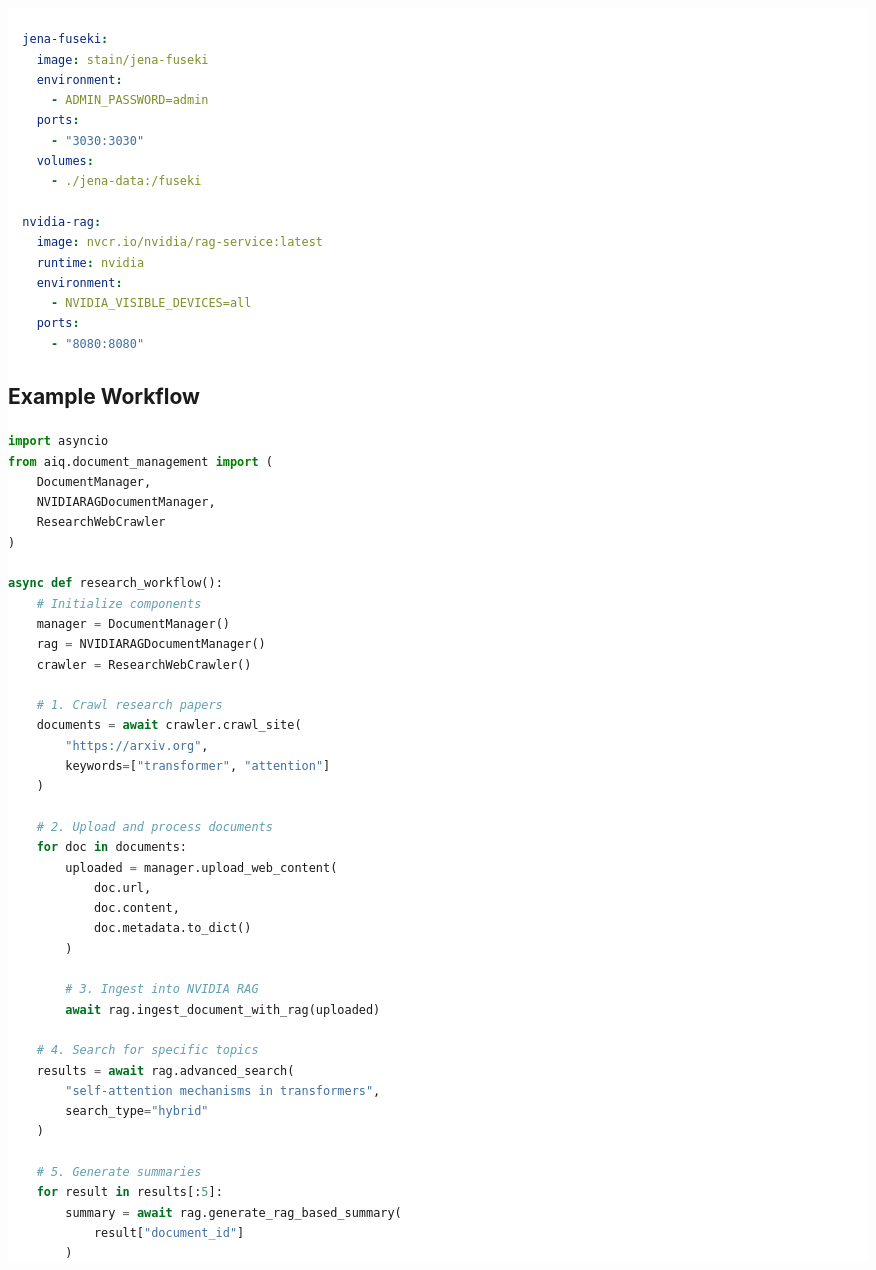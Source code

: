 ```yaml

  jena-fuseki:
    image: stain/jena-fuseki
    environment:
      - ADMIN_PASSWORD=admin
    ports:
      - "3030:3030"
    volumes:
      - ./jena-data:/fuseki

  nvidia-rag:
    image: nvcr.io/nvidia/rag-service:latest
    runtime: nvidia
    environment:
      - NVIDIA_VISIBLE_DEVICES=all
    ports:
      - "8080:8080"
```

## Example Workflow

```python
import asyncio
from aiq.document_management import (
    DocumentManager,
    NVIDIARAGDocumentManager,
    ResearchWebCrawler
)

async def research_workflow():
    # Initialize components
    manager = DocumentManager()
    rag = NVIDIARAGDocumentManager()
    crawler = ResearchWebCrawler()
    
    # 1. Crawl research papers
    documents = await crawler.crawl_site(
        "https://arxiv.org",
        keywords=["transformer", "attention"]
    )
    
    # 2. Upload and process documents
    for doc in documents:
        uploaded = manager.upload_web_content(
            doc.url,
            doc.content,
            doc.metadata.to_dict()
        )
        
        # 3. Ingest into NVIDIA RAG
        await rag.ingest_document_with_rag(uploaded)
    
    # 4. Search for specific topics
    results = await rag.advanced_search(
        "self-attention mechanisms in transformers",
        search_type="hybrid"
    )
    
    # 5. Generate summaries
    for result in results[:5]:
        summary = await rag.generate_rag_based_summary(
            result["document_id"]
        )
```
